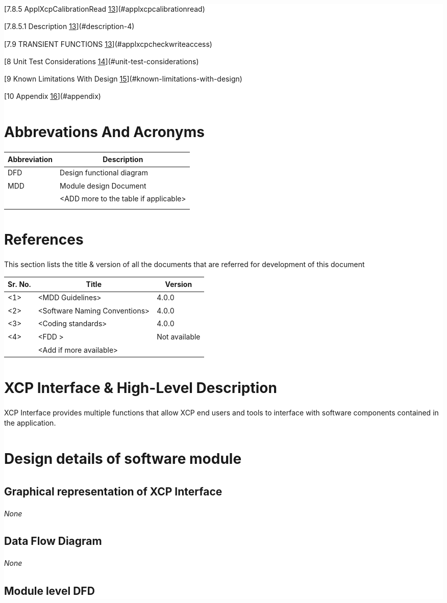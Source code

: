 
[7.8.5 ApplXcpCalibrationRead
[13](#applxcpcalibrationread)](#applxcpcalibrationread)

[7.8.5.1 Description [13](#description-4)](#description-4)

[7.9 TRANSIENT FUNCTIONS
[13](#applxcpcheckwriteaccess)](#applxcpcheckwriteaccess)

[8 Unit Test Considerations
[14](#unit-test-considerations)](#unit-test-considerations)

[9 Known Limitations With Design
[15](#known-limitations-with-design)](#known-limitations-with-design)

[10 Appendix [16](#appendix)](#appendix)

# Abbrevations And Acronyms

| Abbreviation | Description                             |
|--------------|-----------------------------------------|
| DFD          | Design functional diagram               |
| MDD          | Module design Document                  |
|              | \<ADD more to the table if applicable\> |
|              |                                         |

# References

This section lists the title & version of all the documents that are
referred for development of this document

| Sr. No. | Title                           | Version       |
|---------|---------------------------------|---------------|
| \<1\>   | \<MDD Guidelines\>              | 4.0.0         |
| \<2\>   | \<Software Naming Conventions\> | 4.0.0         |
| \<3\>   | \<Coding standards\>            | 4.0.0         |
| \<4\>   | \<FDD \>                        | Not available |
|         | \<Add if more available\>       |               |

# XCP Interface & High-Level Description

XCP Interface provides multiple functions that allow XCP end users and
tools to interface with software components contained in the
application.

# Design details of software module

## Graphical representation of XCP Interface

*None*

## Data Flow Diagram

*None*

## Module level DFD
